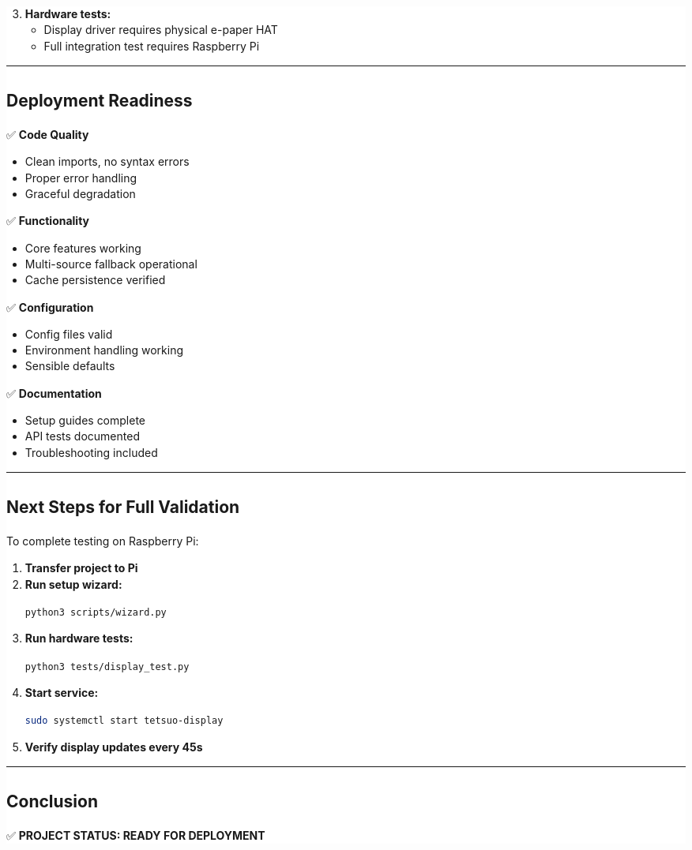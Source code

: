 3. **Hardware tests:**
   - Display driver requires physical e-paper HAT
   - Full integration test requires Raspberry Pi

---

## Deployment Readiness

✅ **Code Quality**
- Clean imports, no syntax errors
- Proper error handling
- Graceful degradation

✅ **Functionality**
- Core features working
- Multi-source fallback operational
- Cache persistence verified

✅ **Configuration**
- Config files valid
- Environment handling working
- Sensible defaults

✅ **Documentation**
- Setup guides complete
- API tests documented
- Troubleshooting included

---

## Next Steps for Full Validation

To complete testing on Raspberry Pi:

1. **Transfer project to Pi**
2. **Run setup wizard:**
   ```bash
   python3 scripts/wizard.py
   ```
3. **Run hardware tests:**
   ```bash
   python3 tests/display_test.py
   ```
4. **Start service:**
   ```bash
   sudo systemctl start tetsuo-display
   ```
5. **Verify display updates every 45s**

---

## Conclusion

✅ **PROJECT STATUS: READY FOR DEPLOYMENT**
